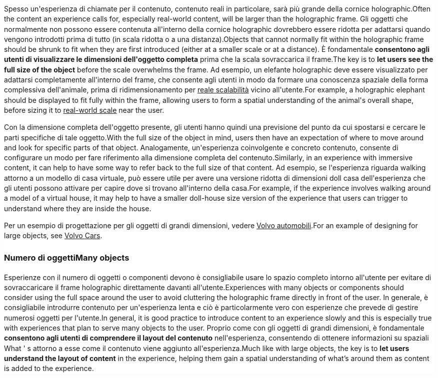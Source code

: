<span data-ttu-id="f9e2c-120">Spesso un'esperienza di chiamate per il contenuto, contenuto reali in particolare, sarà più grande della cornice holographic.</span><span class="sxs-lookup"><span data-stu-id="f9e2c-120">Often the content an experience calls for, especially real-world content, will be larger than the holographic frame.</span></span> <span data-ttu-id="f9e2c-121">Gli oggetti che normalmente non possono essere contenuta all'interno della cornice holographic dovrebbero essere ridotta per adattarsi quando vengono introdotti prima di tutto (in scala ridotta o a una distanza).</span><span class="sxs-lookup"><span data-stu-id="f9e2c-121">Objects that cannot normally fit within the holographic frame should be shrunk to fit when they are first introduced (either at a smaller scale or at a distance).</span></span> <span data-ttu-id="f9e2c-122">È fondamentale **consentono agli utenti di visualizzare le dimensioni dell'oggetto completa** prima che la scala sovraccarica il frame.</span><span class="sxs-lookup"><span data-stu-id="f9e2c-122">The key is to **let users see the full size of the object** before the scale overwhelms the frame.</span></span> <span data-ttu-id="f9e2c-123">Ad esempio, un elefante holographic deve essere visualizzato per adattarsi completamente all'interno del frame, che consente agli utenti in modo da formare una conoscenza spaziale della forma complessiva dell'animale, prima di ridimensionamento per [reale scalabilità](scale.md) vicino all'utente.</span><span class="sxs-lookup"><span data-stu-id="f9e2c-123">For example, a holographic elephant should be displayed to fit fully within the frame, allowing users to form a spatial understanding of the animal's overall shape, before sizing it to [real-world scale](scale.md) near the user.</span></span>

<span data-ttu-id="f9e2c-124">Con la dimensione completa dell'oggetto presente, gli utenti hanno quindi una previsione del punto da cui spostarsi e cercare le parti specifiche di tale oggetto.</span><span class="sxs-lookup"><span data-stu-id="f9e2c-124">With the full size of the object in mind, users then have an expectation of where to move around and look for specific parts of that object.</span></span> <span data-ttu-id="f9e2c-125">Analogamente, un'esperienza coinvolgente e concreto contenuto, consente di configurare un modo per fare riferimento alla dimensione completa del contenuto.</span><span class="sxs-lookup"><span data-stu-id="f9e2c-125">Similarly, in an experience with immersive content, it can help to have some way to refer back to the full size of that content.</span></span> <span data-ttu-id="f9e2c-126">Ad esempio, se l'esperienza riguarda walking attorno a un modello di casa virtuale, può essere utile per avere una versione ridotta di dimensioni doll casa dell'esperienza che gli utenti possono attivare per capire dove si trovano all'interno della casa.</span><span class="sxs-lookup"><span data-stu-id="f9e2c-126">For example, if the experience involves walking around a model of a virtual house, it may help to have a smaller doll-house size version of the experience that users can trigger to understand where they are inside the house.</span></span>

<span data-ttu-id="f9e2c-127">Per un esempio di progettazione per gli oggetti di grandi dimensioni, vedere [Volvo automobili](holographic-frame.md#volvo-cars).</span><span class="sxs-lookup"><span data-stu-id="f9e2c-127">For an example of designing for large objects, see [Volvo Cars](holographic-frame.md#volvo-cars).</span></span>

### <a name="many-objects"></a><span data-ttu-id="f9e2c-128">Numero di oggetti</span><span class="sxs-lookup"><span data-stu-id="f9e2c-128">Many objects</span></span>

<span data-ttu-id="f9e2c-129">Esperienze con il numero di oggetti o componenti devono è consigliabile usare lo spazio completo intorno all'utente per evitare di sovraccaricare il frame holographic direttamente davanti all'utente.</span><span class="sxs-lookup"><span data-stu-id="f9e2c-129">Experiences with many objects or components should consider using the full space around the user to avoid cluttering the holographic frame directly in front of the user.</span></span> <span data-ttu-id="f9e2c-130">In generale, è consigliabile introdurre contenuto per un'esperienza lenta e ciò è particolarmente vero con esperienze che prevede di gestire numerosi oggetti per l'utente.</span><span class="sxs-lookup"><span data-stu-id="f9e2c-130">In general, it is good practice to introduce content to an experience slowly and this is especially true with experiences that plan to serve many objects to the user.</span></span> <span data-ttu-id="f9e2c-131">Proprio come con gli oggetti di grandi dimensioni, è fondamentale **consentono agli utenti di comprendere il layout del contenuto** nell'esperienza, consentendo di ottenere informazioni su spaziali What ' s attorno a esse come il contenuto viene aggiunto all'esperienza.</span><span class="sxs-lookup"><span data-stu-id="f9e2c-131">Much like with large objects, the key is to **let users understand the layout of content** in the experience, helping them gain a spatial understanding of what’s around them as content is added to the experience.</span></span>

